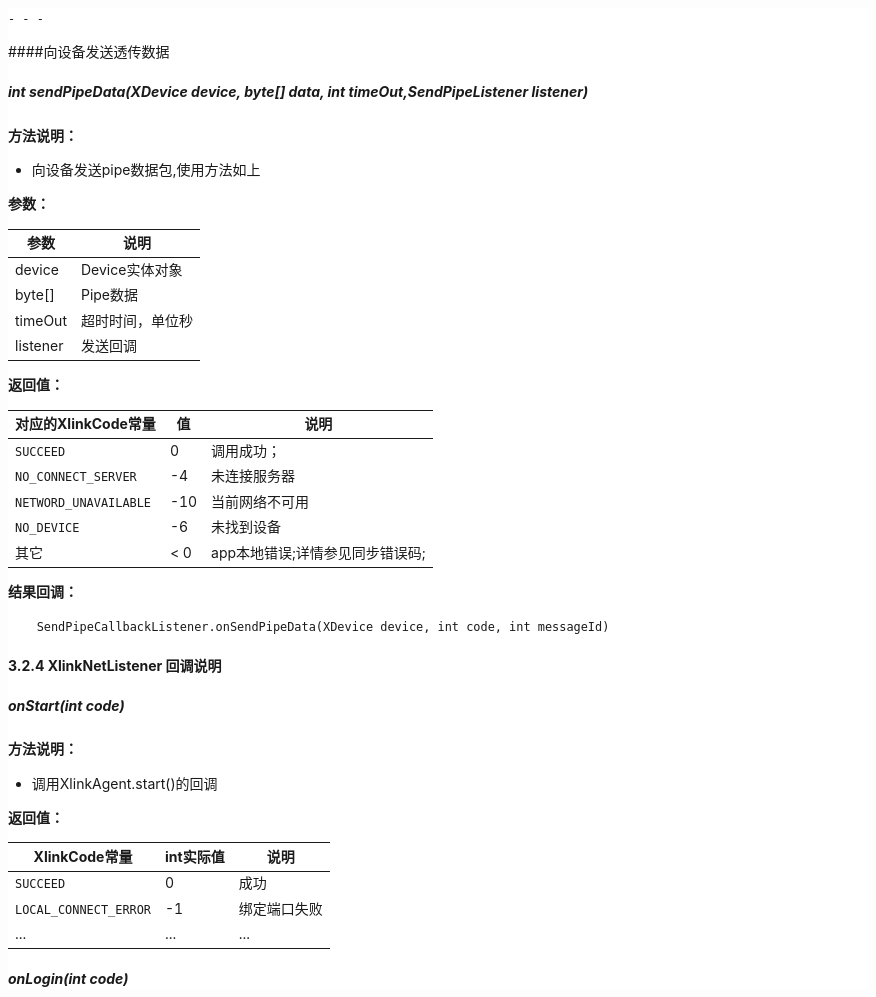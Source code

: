 	- - -

####<a name="sendPipeData2">向设备发送透传数据</a>
##### int sendPipeData(XDevice device, byte[] data, int timeOut,SendPipeListener listener)

**方法说明：**

* 向设备发送pipe数据包,使用方法如上


**参数：**

| 参数 | 说明 |
| --- | --- |
| device | Device实体对象
| byte[] | Pipe数据
| timeOut |超时时间，单位秒
|listener |发送回调

**返回值：**

|对应的XlinkCode常量| 值 | 说明 |
| --- | --- |----|
|`SUCCEED`|  0 | 调用成功；
|`NO_CONNECT_SERVER`| -4 |未连接服务器
| `NETWORD_UNAVAILABLE`|-10|当前网络不可用
| `NO_DEVICE`|-6 |未找到设备
| 其它| < 0 | app本地错误;详情参见同步错误码;


**结果回调：**

		SendPipeCallbackListener.onSendPipeData(XDevice device, int code, int messageId)

#### <a name="step3.2.4">3.2.4 XlinkNetListener 回调说明</a>

##### <a name="onStart">onStart(int code)</a>

**方法说明：**

* 调用XlinkAgent.start()的回调

**返回值：**

XlinkCode常量 | int实际值 | 说明
---- | ---- | ----
`SUCCEED`|0|成功
`LOCAL_CONNECT_ERROR`|-1	|绑定端口失败
...|...|...

##### <a name="onLogin">onLogin(int code)</a>
